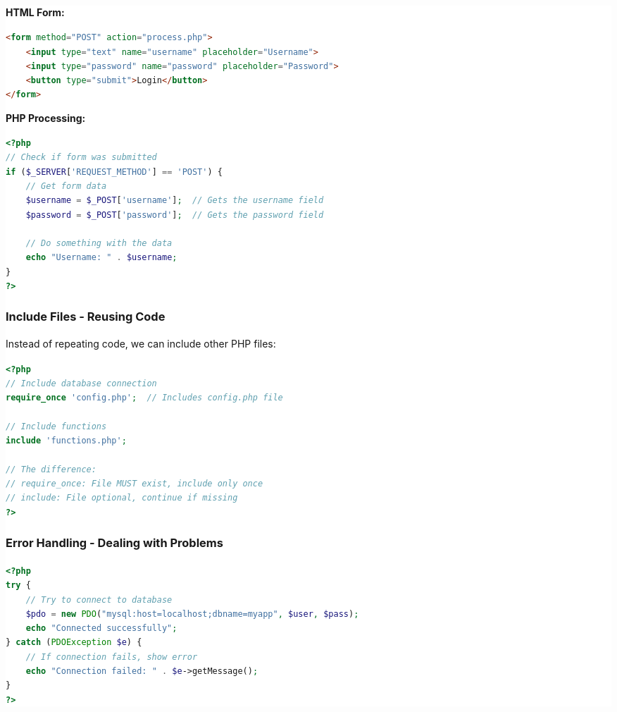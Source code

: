 **HTML Form:**
```html
<form method="POST" action="process.php">
    <input type="text" name="username" placeholder="Username">
    <input type="password" name="password" placeholder="Password">
    <button type="submit">Login</button>
</form>
```

**PHP Processing:**
```php
<?php
// Check if form was submitted
if ($_SERVER['REQUEST_METHOD'] == 'POST') {
    // Get form data
    $username = $_POST['username'];  // Gets the username field
    $password = $_POST['password'];  // Gets the password field
    
    // Do something with the data
    echo "Username: " . $username;
}
?>
```

### Include Files - Reusing Code

Instead of repeating code, we can include other PHP files:

```php
<?php
// Include database connection
require_once 'config.php';  // Includes config.php file

// Include functions
include 'functions.php';

// The difference:
// require_once: File MUST exist, include only once
// include: File optional, continue if missing
?>
```

### Error Handling - Dealing with Problems

```php
<?php
try {
    // Try to connect to database
    $pdo = new PDO("mysql:host=localhost;dbname=myapp", $user, $pass);
    echo "Connected successfully";
} catch (PDOException $e) {
    // If connection fails, show error
    echo "Connection failed: " . $e->getMessage();
}
?>
```
